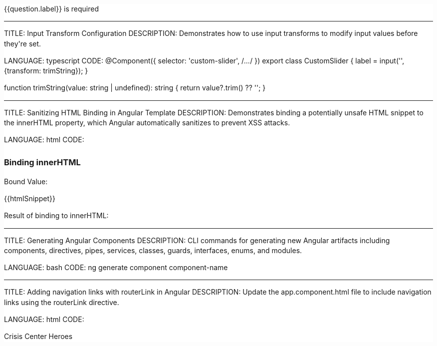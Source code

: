   </div>

  <div class="errorMessage" *ngIf="!isValid">{{question.label}} is required</div>
</div>


----------------------------------------

TITLE: Input Transform Configuration
DESCRIPTION: Demonstrates how to use input transforms to modify input values before they're set.

LANGUAGE: typescript
CODE:
@Component({
  selector: 'custom-slider',
  /*...*/
})
export class CustomSlider {
  label = input('', {transform: trimString});
}

function trimString(value: string | undefined): string {
  return value?.trim() ?? '';
}

----------------------------------------

TITLE: Sanitizing HTML Binding in Angular Template
DESCRIPTION: Demonstrates binding a potentially unsafe HTML snippet to the innerHTML property, which Angular automatically sanitizes to prevent XSS attacks.

LANGUAGE: html
CODE:
<h3>Binding innerHTML</h3>
<p>Bound Value:</p>
<p class="e2e-inner-html-interpolated">{{htmlSnippet}}</p>
<p>Result of binding to innerHTML:</p>
<p class="e2e-inner-html-bound" [innerHTML]="htmlSnippet"></p>

----------------------------------------

TITLE: Generating Angular Components
DESCRIPTION: CLI commands for generating new Angular artifacts including components, directives, pipes, services, classes, guards, interfaces, enums, and modules.

LANGUAGE: bash
CODE:
ng generate component component-name

----------------------------------------

TITLE: Adding navigation links with routerLink in Angular
DESCRIPTION: Update the app.component.html file to include navigation links using the routerLink directive.

LANGUAGE: html
CODE:
<nav>
  <a routerLink="/crisis-list">Crisis Center</a>
  <a routerLink="/heroes-list">Heroes</a>
</nav>
